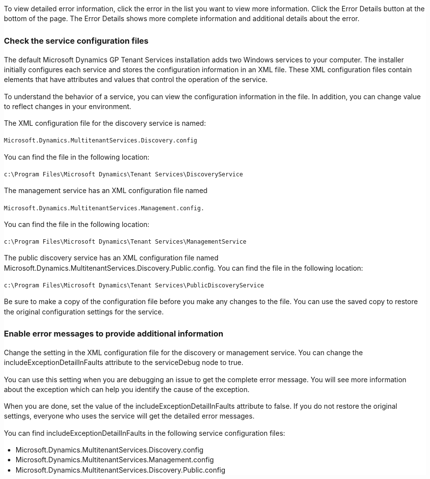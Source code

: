 To view detailed error information, click the error in the list you want to view more
information. Click the Error Details button at the bottom of the page. The Error
Details shows more complete information and additional details about the error.

### Check the service configuration files
The default Microsoft Dynamics GP Tenant Services installation adds two Windows
services to your computer. The installer initially configures each service and stores
the configuration information in an XML file. These XML configuration files contain
elements that have attributes and values that control the operation of the service.

To understand the behavior of a service, you can view the configuration
information in the file. In addition, you can change value to reflect changes in your
environment.

The XML configuration file for the discovery service is named:

`Microsoft.Dynamics.MultitenantServices.Discovery.config`

You can find the file in the following location:

`c:\Program Files\Microsoft Dynamics\Tenant Services\DiscoveryService`

The management service has an XML configuration file named

`Microsoft.Dynamics.MultitenantServices.Management.config. `

You can find the file in the following location:

`c:\Program Files\Microsoft Dynamics\Tenant Services\ManagementService`

The public discovery service has an XML configuration file named
Microsoft.Dynamics.MultitenantServices.Discovery.Public.config. You can find the
file in the following location:

`c:\Program Files\Microsoft Dynamics\Tenant Services\PublicDiscoveryService`

Be sure to make a copy of the configuration file before you make any changes to the
file. You can use the saved copy to restore the original configuration settings for the
service.

### Enable error messages to provide additional information
Change the setting in the XML configuration file for the discovery or management
service. You can change the includeExceptionDetailInFaults attribute to the
serviceDebug node to true.

You can use this setting when you are debugging an issue to get the complete error
message. You will see more information about the exception which can help you
identify the cause of the exception.

When you are done, set the value of the includeExceptionDetailInFaults attribute to
false. If you do not restore the original settings, everyone who uses the service will
get the detailed error messages.

You can find includeExceptionDetailInFaults in the following service configuration
files:

- Microsoft.Dynamics.MultitenantServices.Discovery.config
- Microsoft.Dynamics.MultitenantServices.Management.config
- Microsoft.Dynamics.MultitenantServices.Discovery.Public.config
